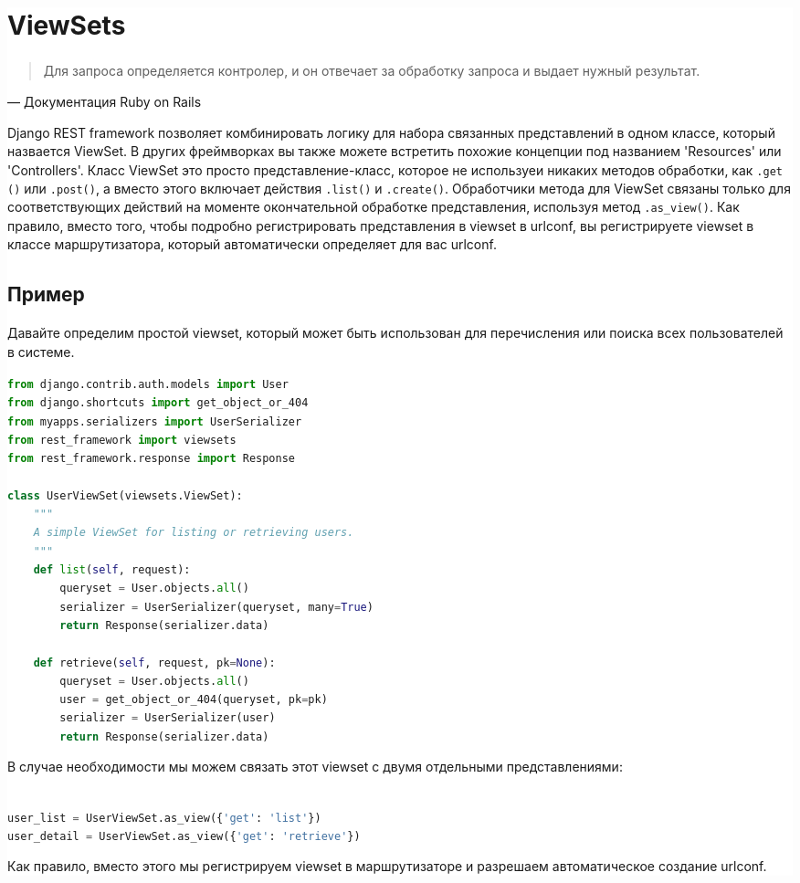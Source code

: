 # ViewSets
> Для запроса определяется контролер, и он отвечает за обработку запроса и выдает нужный результат.

— Документация Ruby on Rails


Django REST framework позволяет комбинировать логику для набора связанных представлений в одном классе, который назвается ViewSet. В других фреймворках вы также можете встретить похожие концепции под названием 'Resources' или 'Controllers'.
Класс ViewSet это просто представление-класс, которое не используеи никаких методов обработки, как `.get()` или `.post()`, а вместо этого включает действия `.list()` и `.create()`.
Обработчики метода для ViewSet связаны только для соответствующих действий на моменте окончательной обработке представления, используя метод `.as_view()`.
Как правило, вместо того, чтобы подробно регистрировать представления в viewset в urlconf, вы регистрируете viewset в классе маршрутизатора, который автоматически определяет для вас urlconf.

## Пример
Давайте определим простой viewset, который может быть использован для перечисления или поиска всех пользователей в системе.

```python
from django.contrib.auth.models import User
from django.shortcuts import get_object_or_404
from myapps.serializers import UserSerializer
from rest_framework import viewsets
from rest_framework.response import Response

class UserViewSet(viewsets.ViewSet):
    """
    A simple ViewSet for listing or retrieving users.
    """
    def list(self, request):
        queryset = User.objects.all()
        serializer = UserSerializer(queryset, many=True)
        return Response(serializer.data)

    def retrieve(self, request, pk=None):
        queryset = User.objects.all()
        user = get_object_or_404(queryset, pk=pk)
        serializer = UserSerializer(user)
        return Response(serializer.data)
```

В случае необходимости мы можем связать этот viewset с двумя отдельными представлениями:

```python

user_list = UserViewSet.as_view({'get': 'list'})
user_detail = UserViewSet.as_view({'get': 'retrieve'})
```
Как правило, вместо этого мы регистрируем viewset в маршрутизаторе и разрешаем автоматическое создание urlconf.
